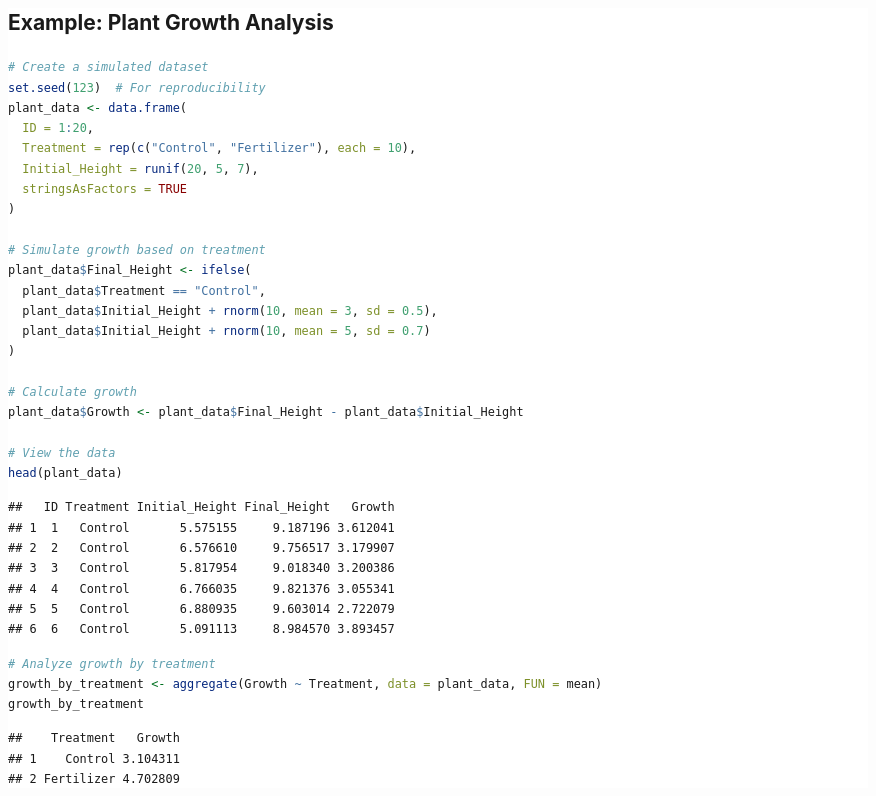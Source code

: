 ## Example: Plant Growth Analysis

``` r
# Create a simulated dataset
set.seed(123)  # For reproducibility
plant_data <- data.frame(
  ID = 1:20,
  Treatment = rep(c("Control", "Fertilizer"), each = 10),
  Initial_Height = runif(20, 5, 7),
  stringsAsFactors = TRUE
)

# Simulate growth based on treatment
plant_data$Final_Height <- ifelse(
  plant_data$Treatment == "Control",
  plant_data$Initial_Height + rnorm(10, mean = 3, sd = 0.5),
  plant_data$Initial_Height + rnorm(10, mean = 5, sd = 0.7)
)

# Calculate growth
plant_data$Growth <- plant_data$Final_Height - plant_data$Initial_Height

# View the data
head(plant_data)
```

    ##   ID Treatment Initial_Height Final_Height   Growth
    ## 1  1   Control       5.575155     9.187196 3.612041
    ## 2  2   Control       6.576610     9.756517 3.179907
    ## 3  3   Control       5.817954     9.018340 3.200386
    ## 4  4   Control       6.766035     9.821376 3.055341
    ## 5  5   Control       6.880935     9.603014 2.722079
    ## 6  6   Control       5.091113     8.984570 3.893457

``` r
# Analyze growth by treatment
growth_by_treatment <- aggregate(Growth ~ Treatment, data = plant_data, FUN = mean)
growth_by_treatment
```

    ##    Treatment   Growth
    ## 1    Control 3.104311
    ## 2 Fertilizer 4.702809
